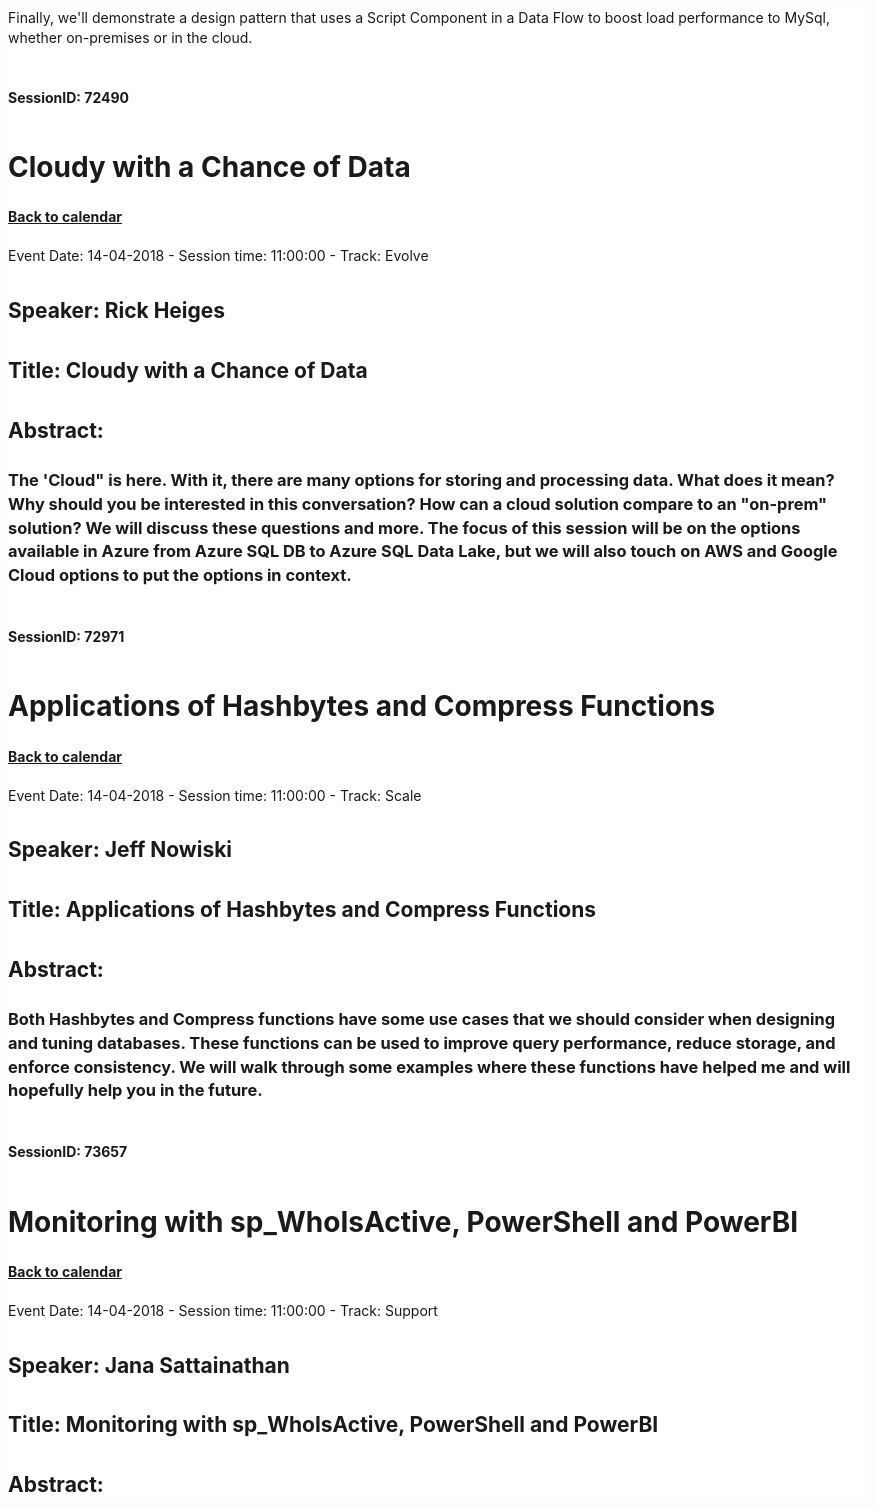 Finally, we'll demonstrate a design pattern that uses a Script Component in a Data Flow to boost load performance to MySql, whether on-premises or in the cloud.
#  
#### SessionID: 72490
# Cloudy with a Chance of Data
#### [Back to calendar](#nr-721)
Event Date: 14-04-2018 - Session time: 11:00:00 - Track: Evolve
## Speaker: Rick Heiges
## Title: Cloudy with a Chance of Data
## Abstract:
### The 'Cloud" is here.  With it, there are many options for storing and processing data.  What does it mean?  Why should you be interested in this conversation?  How can a cloud solution compare to an "on-prem" solution?  We will discuss these questions and more. The focus of this session will be on the options available in Azure from Azure SQL DB to Azure SQL Data Lake, but we will also touch on AWS and Google Cloud options to put the options in context.
#  
#### SessionID: 72971
# Applications of Hashbytes and Compress Functions
#### [Back to calendar](#nr-721)
Event Date: 14-04-2018 - Session time: 11:00:00 - Track: Scale
## Speaker: Jeff Nowiski
## Title: Applications of Hashbytes and Compress Functions
## Abstract:
### Both Hashbytes and Compress functions have some use cases that we should consider when designing and tuning databases.  These functions can be used to improve query performance, reduce storage, and enforce consistency.  We will walk through some examples where these functions have helped me and will hopefully help you in the future.
#  
#### SessionID: 73657
# Monitoring with sp_WhoIsActive, PowerShell and PowerBI
#### [Back to calendar](#nr-721)
Event Date: 14-04-2018 - Session time: 11:00:00 - Track: Support
## Speaker: Jana Sattainathan
## Title: Monitoring with sp_WhoIsActive, PowerShell and PowerBI
## Abstract: